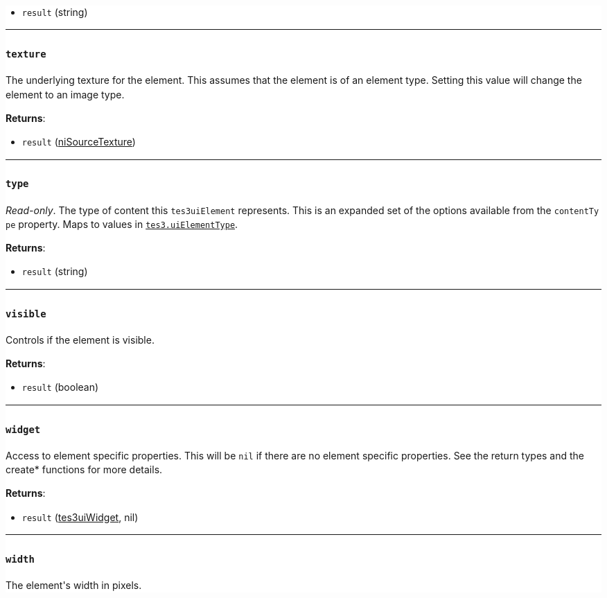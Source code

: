* `result` (string)

***

### `texture`
<div class="search_terms" style="display: none">texture</div>

The underlying texture for the element. This assumes that the element is of an element type. Setting this value will change the element to an image type.

**Returns**:

* `result` ([niSourceTexture](../types/niSourceTexture.md))

***

### `type`
<div class="search_terms" style="display: none">type</div>

*Read-only*. The type of content this `tes3uiElement` represents. This is an expanded set of the options available from the `contentType` property. Maps to values in [`tes3.uiElementType`](https://mwse.github.io/MWSE/references/tes3uiElement-types/).

**Returns**:

* `result` (string)

***

### `visible`
<div class="search_terms" style="display: none">visible</div>

Controls if the element is visible.

**Returns**:

* `result` (boolean)

***

### `widget`
<div class="search_terms" style="display: none">widget</div>

Access to element specific properties. This will be `nil` if there are no element specific properties. See the return types and the create* functions for more details.

**Returns**:

* `result` ([tes3uiWidget](../types/tes3uiWidget.md), nil)

***

### `width`
<div class="search_terms" style="display: none">width</div>

The element's width in pixels.
